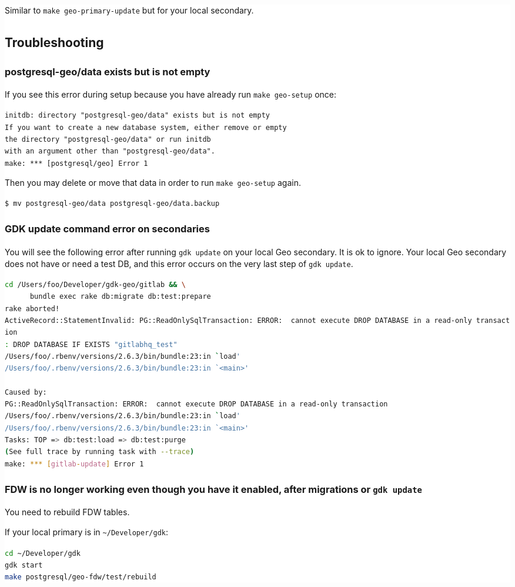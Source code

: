 Similar to `make geo-primary-update` but for your local secondary.

## Troubleshooting

### postgresql-geo/data exists but is not empty

If you see this error during setup because you have already run `make geo-setup` once:

```
initdb: directory "postgresql-geo/data" exists but is not empty
If you want to create a new database system, either remove or empty
the directory "postgresql-geo/data" or run initdb
with an argument other than "postgresql-geo/data".
make: *** [postgresql/geo] Error 1
```

Then you may delete or move that data in order to run `make geo-setup` again.

```bash
$ mv postgresql-geo/data postgresql-geo/data.backup
```

### GDK update command error on secondaries

You will see the following error after running `gdk update` on your local Geo
secondary. It is ok to ignore. Your local Geo secondary does not have or need a
test DB, and this error occurs on the very last step of `gdk update`.

```bash
cd /Users/foo/Developer/gdk-geo/gitlab && \
      bundle exec rake db:migrate db:test:prepare
rake aborted!
ActiveRecord::StatementInvalid: PG::ReadOnlySqlTransaction: ERROR:  cannot execute DROP DATABASE in a read-only transaction
: DROP DATABASE IF EXISTS "gitlabhq_test"
/Users/foo/.rbenv/versions/2.6.3/bin/bundle:23:in `load'
/Users/foo/.rbenv/versions/2.6.3/bin/bundle:23:in `<main>'

Caused by:
PG::ReadOnlySqlTransaction: ERROR:  cannot execute DROP DATABASE in a read-only transaction
/Users/foo/.rbenv/versions/2.6.3/bin/bundle:23:in `load'
/Users/foo/.rbenv/versions/2.6.3/bin/bundle:23:in `<main>'
Tasks: TOP => db:test:load => db:test:purge
(See full trace by running task with --trace)
make: *** [gitlab-update] Error 1
```

### FDW is no longer working even though you have it enabled, after migrations or `gdk update`

You need to rebuild FDW tables.

If your local primary is in `~/Developer/gdk`:

```bash
cd ~/Developer/gdk
gdk start
make postgresql/geo-fdw/test/rebuild
```
